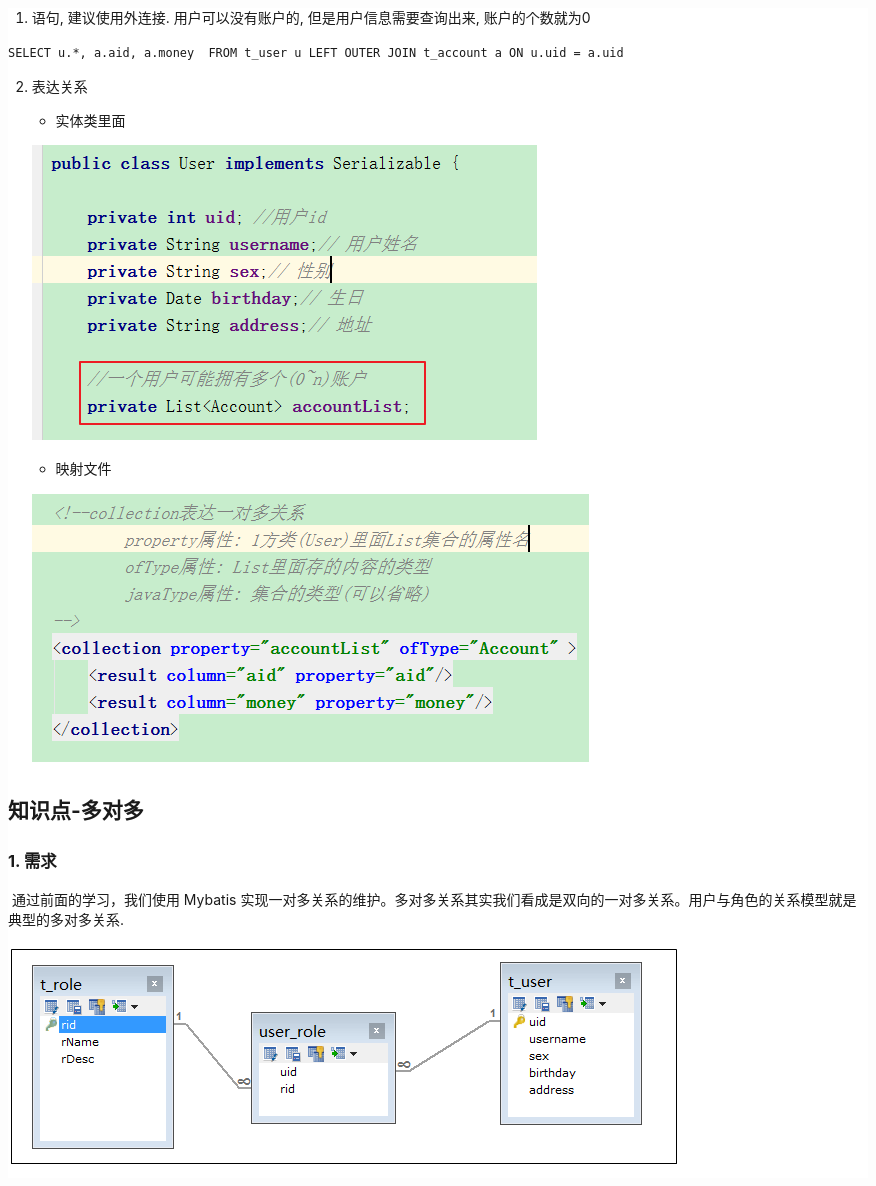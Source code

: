 1. 语句, 建议使用外连接. 用户可以没有账户的, 但是用户信息需要查询出来, 账户的个数就为0

```
SELECT u.*, a.aid, a.money  FROM t_user u LEFT OUTER JOIN t_account a ON u.uid = a.uid
```

2. 表达关系

   + 实体类里面

   ![1561110759652](./img02/1561110759652.png) 

   + 映射文件

   ![1561110780097](./img02/1561110780097.png) 



## 知识点-多对多

### 1. 需求

​	通过前面的学习，我们使用 Mybatis 实现一对多关系的维护。多对多关系其实我们看成是双向的一对多关系。用户与角色的关系模型就是典型的多对多关系.

![img](./img02/tu_21.png)
